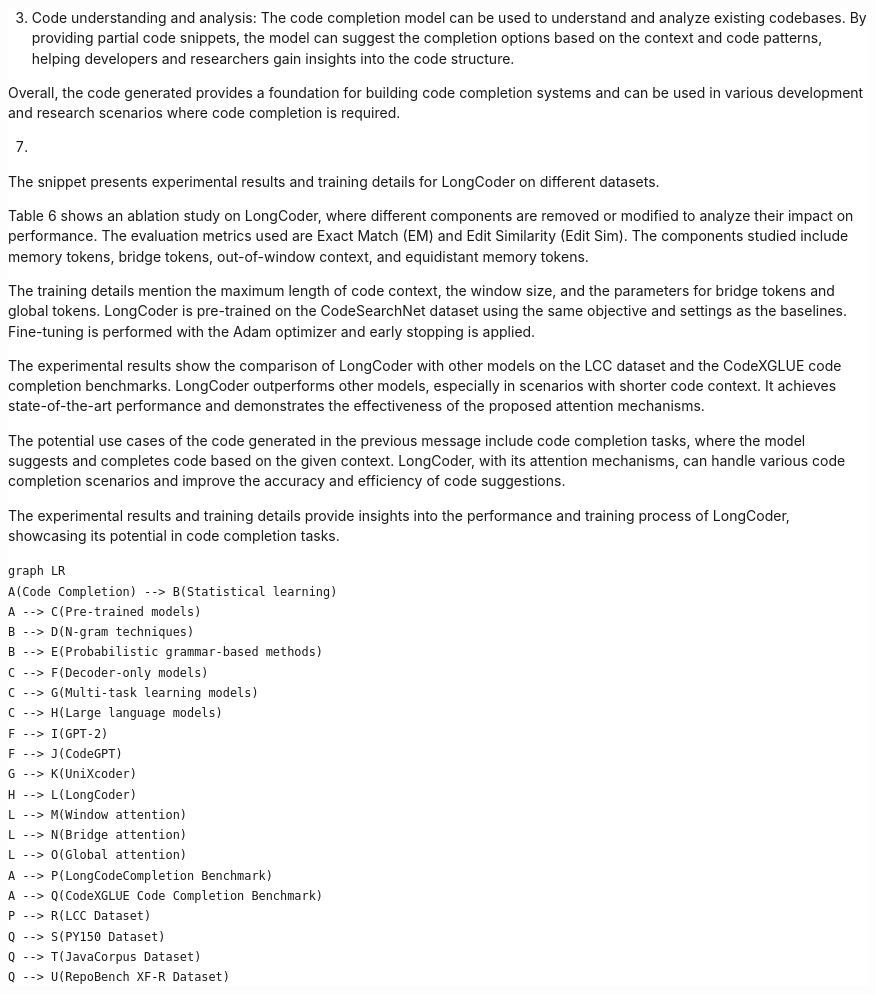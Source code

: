 3. Code understanding and analysis: The code completion model can be used to understand and analyze existing codebases. By providing partial code snippets, the model can suggest the completion options based on the context and code patterns, helping developers and researchers gain insights into the code structure.

Overall, the code generated provides a foundation for building code completion systems and can be used in various development and research scenarios where code completion is required.

7.
The snippet presents experimental results and training details for LongCoder on different datasets.

Table 6 shows an ablation study on LongCoder, where different components are removed or modified to analyze their impact on performance. The evaluation metrics used are Exact Match (EM) and Edit Similarity (Edit Sim). The components studied include memory tokens, bridge tokens, out-of-window context, and equidistant memory tokens.

The training details mention the maximum length of code context, the window size, and the parameters for bridge tokens and global tokens. LongCoder is pre-trained on the CodeSearchNet dataset using the same objective and settings as the baselines. Fine-tuning is performed with the Adam optimizer and early stopping is applied.

The experimental results show the comparison of LongCoder with other models on the LCC dataset and the CodeXGLUE code completion benchmarks. LongCoder outperforms other models, especially in scenarios with shorter code context. It achieves state-of-the-art performance and demonstrates the effectiveness of the proposed attention mechanisms.

The potential use cases of the code generated in the previous message include code completion tasks, where the model suggests and completes code based on the given context. LongCoder, with its attention mechanisms, can handle various code completion scenarios and improve the accuracy and efficiency of code suggestions.

The experimental results and training details provide insights into the performance and training process of LongCoder, showcasing its potential in code completion tasks.

```mermaid
graph LR
A(Code Completion) --> B(Statistical learning)
A --> C(Pre-trained models)
B --> D(N-gram techniques)
B --> E(Probabilistic grammar-based methods)
C --> F(Decoder-only models)
C --> G(Multi-task learning models)
C --> H(Large language models)
F --> I(GPT-2)
F --> J(CodeGPT)
G --> K(UniXcoder)
H --> L(LongCoder)
L --> M(Window attention)
L --> N(Bridge attention)
L --> O(Global attention)
A --> P(LongCodeCompletion Benchmark)
A --> Q(CodeXGLUE Code Completion Benchmark)
P --> R(LCC Dataset)
Q --> S(PY150 Dataset)
Q --> T(JavaCorpus Dataset)
Q --> U(RepoBench XF-R Dataset)
```
